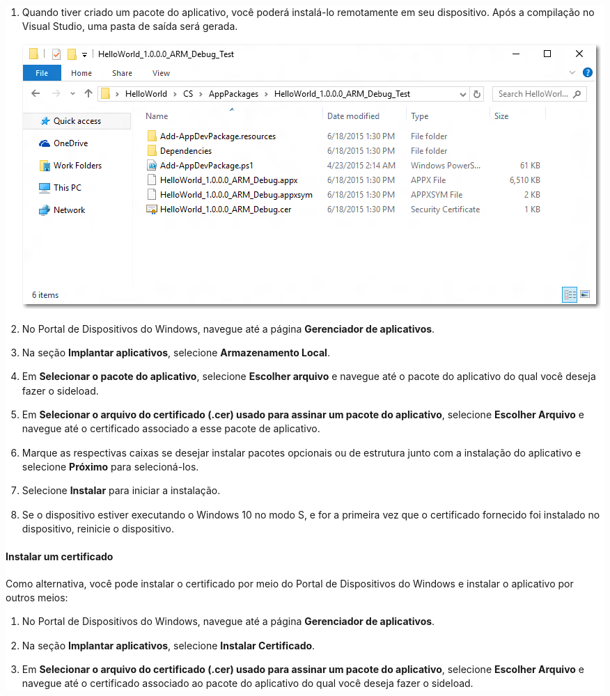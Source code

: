 1. Quando tiver criado um pacote do aplicativo, você poderá instalá-lo remotamente em seu dispositivo. Após a compilação no Visual Studio, uma pasta de saída será gerada.

    ![Instalação de aplicativos](images/device-portal/iot-installapp0.png)

2. No Portal de Dispositivos do Windows, navegue até a página **Gerenciador de aplicativos**.

3. Na seção **Implantar aplicativos**, selecione **Armazenamento Local**.

4. Em **Selecionar o pacote do aplicativo**, selecione **Escolher arquivo** e navegue até o pacote do aplicativo do qual você deseja fazer o sideload.

5. Em **Selecionar o arquivo do certificado (.cer) usado para assinar um pacote do aplicativo**, selecione **Escolher Arquivo** e navegue até o certificado associado a esse pacote de aplicativo.

6. Marque as respectivas caixas se desejar instalar pacotes opcionais ou de estrutura junto com a instalação do aplicativo e selecione **Próximo** para selecioná-los.

7. Selecione **Instalar** para iniciar a instalação.

8. Se o dispositivo estiver executando o Windows 10 no modo S, e for a primeira vez que o certificado fornecido foi instalado no dispositivo, reinicie o dispositivo.

#### <a name="install-a-certificate"></a>Instalar um certificado

Como alternativa, você pode instalar o certificado por meio do Portal de Dispositivos do Windows e instalar o aplicativo por outros meios:

1. No Portal de Dispositivos do Windows, navegue até a página **Gerenciador de aplicativos**.

2. Na seção **Implantar aplicativos**, selecione **Instalar Certificado**.

3. Em **Selecionar o arquivo do certificado (.cer) usado para assinar um pacote do aplicativo**, selecione **Escolher Arquivo** e navegue até o certificado associado ao pacote do aplicativo do qual você deseja fazer o sideload.
